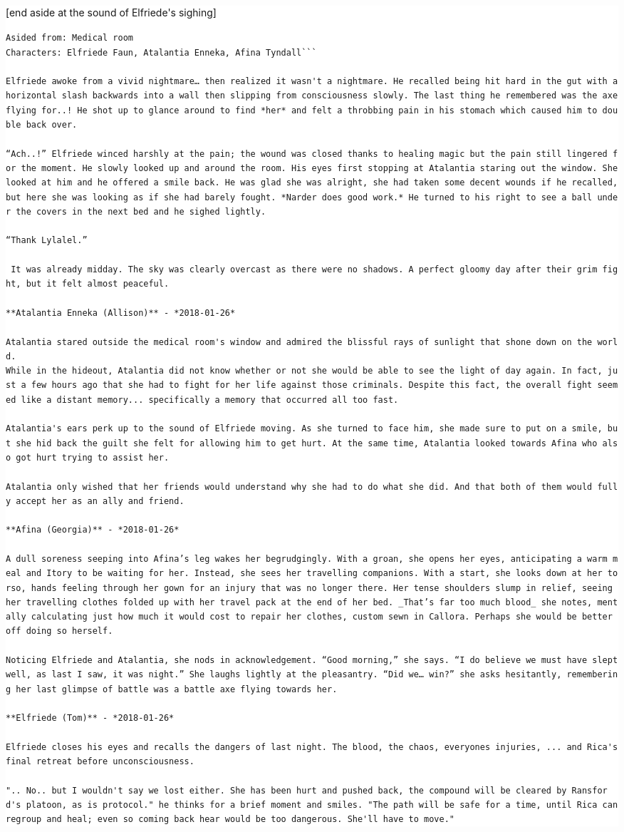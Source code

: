 [end aside at the sound of Elfriede's sighing]

```Location: Eraian Theanovene Border Station
Asided from: Medical room
Characters: Elfriede Faun, Atalantia Enneka, Afina Tyndall```

Elfriede awoke from a vivid nightmare… then realized it wasn't a nightmare. He recalled being hit hard in the gut with a horizontal slash backwards into a wall then slipping from consciousness slowly. The last thing he remembered was the axe flying for..! He shot up to glance around to find *her* and felt a throbbing pain in his stomach which caused him to double back over. 

“Ach..!” Elfriede winced harshly at the pain; the wound was closed thanks to healing magic but the pain still lingered for the moment. He slowly looked up and around the room. His eyes first stopping at Atalantia staring out the window. She looked at him and he offered a smile back. He was glad she was alright, she had taken some decent wounds if he recalled, but here she was looking as if she had barely fought. *Narder does good work.* He turned to his right to see a ball under the covers in the next bed and he sighed lightly.

“Thank Lylalel.”

 It was already midday. The sky was clearly overcast as there were no shadows. A perfect gloomy day after their grim fight, but it felt almost peaceful.

**Atalantia Enneka (Allison)** - *2018-01-26*

Atalantia stared outside the medical room's window and admired the blissful rays of sunlight that shone down on the world. 
While in the hideout, Atalantia did not know whether or not she would be able to see the light of day again. In fact, just a few hours ago that she had to fight for her life against those criminals. Despite this fact, the overall fight seemed like a distant memory... specifically a memory that occurred all too fast.

Atalantia's ears perk up to the sound of Elfriede moving. As she turned to face him, she made sure to put on a smile, but she hid back the guilt she felt for allowing him to get hurt. At the same time, Atalantia looked towards Afina who also got hurt trying to assist her.

Atalantia only wished that her friends would understand why she had to do what she did. And that both of them would fully accept her as an ally and friend.

**Afina (Georgia)** - *2018-01-26*

A dull soreness seeping into Afina’s leg wakes her begrudgingly. With a groan, she opens her eyes, anticipating a warm meal and Itory to be waiting for her. Instead, she sees her travelling companions. With a start, she looks down at her torso, hands feeling through her gown for an injury that was no longer there. Her tense shoulders slump in relief, seeing her travelling clothes folded up with her travel pack at the end of her bed. _That’s far too much blood_ she notes, mentally calculating just how much it would cost to repair her clothes, custom sewn in Callora. Perhaps she would be better off doing so herself. 

Noticing Elfriede and Atalantia, she nods in acknowledgement. “Good morning,” she says. “I do believe we must have slept well, as last I saw, it was night.” She laughs lightly at the pleasantry. “Did we… win?” she asks hesitantly, remembering her last glimpse of battle was a battle axe flying towards her.

**Elfriede (Tom)** - *2018-01-26*

Elfriede closes his eyes and recalls the dangers of last night. The blood, the chaos, everyones injuries, ... and Rica's final retreat before unconsciousness.

".. No.. but I wouldn't say we lost either. She has been hurt and pushed back, the compound will be cleared by Ransford's platoon, as is protocol." he thinks for a brief moment and smiles. "The path will be safe for a time, until Rica can regroup and heal; even so coming back hear would be too dangerous. She'll have to move."

```